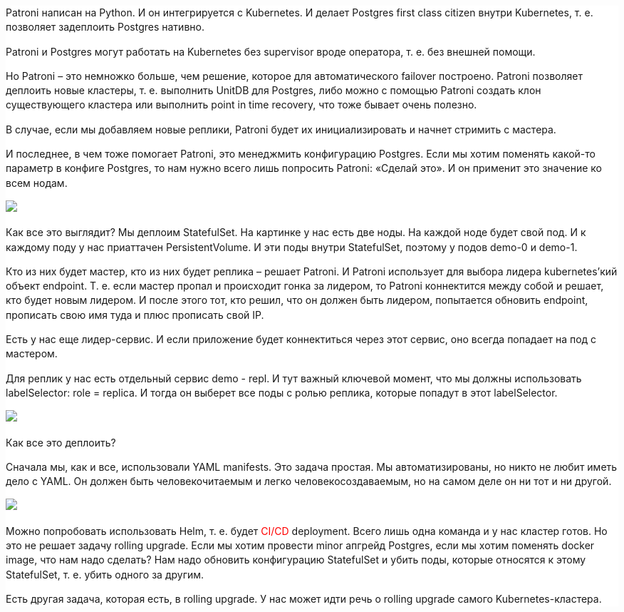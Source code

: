 Patroni написан на Python. И он интегрируется с Kubernetes. И делает Postgres first class citizen внутри Kubernetes, т. е. позволяет задеплоить Postgres нативно. 

Patroni и Postgres могут работать на Kubernetes без supervisor вроде оператора, т. е. без внешней помощи. 

Но Patroni – это немножко больше, чем решение, которое для автоматического failover построено. Patroni позволяет деплоить новые кластеры, т. е. выполнить UnitDB для Postgres, либо можно с помощью Patroni создать клон существующего кластера или выполнить point in time recovery, что тоже бывает очень полезно. 

В случае, если мы добавляем новые реплики, Patroni будет их инициализировать и начнет стримить с мастера. 

И последнее, в чем тоже помогает Patroni, это менеджмить конфигурацию Postgres. Если мы хотим поменять какой-то параметр в конфиге Postgres, то нам нужно всего лишь попросить Patroni: «Сделай это». И он применит это значение ко всем нодам. 

![](https://habrastorage.org/webt/wa/on/xo/waonxomrqywm0i-w3cmxwdrhbbu.png)

Как все это выглядит? Мы деплоим StatefulSet. На картинке у нас есть две ноды. На каждой ноде будет свой под. И к каждому поду у нас приаттачен PersistentVolume. И эти поды внутри StatefulSet, поэтому у подов demo-0 и demo-1. 

Кто из них будет мастер, кто из них будет реплика – решает Patroni. И Patroni использует для выбора лидера kubernetes’кий объект endpoint. Т. е. если мастер пропал и происходит гонка за лидером, то Patroni коннектится между собой и решает, кто будет новым лидером. И после этого тот, кто решил, что он должен быть лидером, попытается обновить endpoint, прописать свою имя туда и плюс прописать свой IP. 

Есть у нас еще лидер-сервис. И если приложение будет коннектиться через этот сервис, оно всегда попадает на под с мастером. 

Для реплик у нас есть отдельный сервис demo - repl. И тут важный ключевой момент, что мы должны использовать labelSelector: role = replica. И тогда он выберет все поды с ролью реплика, которые попадут в этот labelSelector. 

![](https://habrastorage.org/webt/g7/yl/rl/g7ylrlgf9-m5od6n-8csdmgttv8.png)

Как все это деплоить?

Сначала мы, как и все, использовали YAML manifests. Это задача простая. Мы автоматизированы, но никто не любит иметь дело с YAML. Он должен быть человекочитаемым и легко человекосоздаваемым, но на самом деле он ни тот и ни другой. 

![](https://habrastorage.org/webt/nq/r4/di/nqr4dirg8_yys0u4p-yulmxxpg4.png)

Можно попробовать использовать Helm, т. е. будет <font color="red">CI/CD</font> deployment. Всего лишь одна команда и у нас кластер готов. Но это не решает задачу rolling upgrade. Если мы хотим провести minor апгрейд Postgres, если мы хотим поменять docker image, что нам надо сделать? Нам надо обновить конфигурацию StatefulSet и убить поды, которые относятся к этому StatefulSet, т. е. убить одного за другим. 

Есть другая задача, которая есть, в rolling upgrade. У нас может идти речь о rolling upgrade самого Kubernetes-кластера. 
